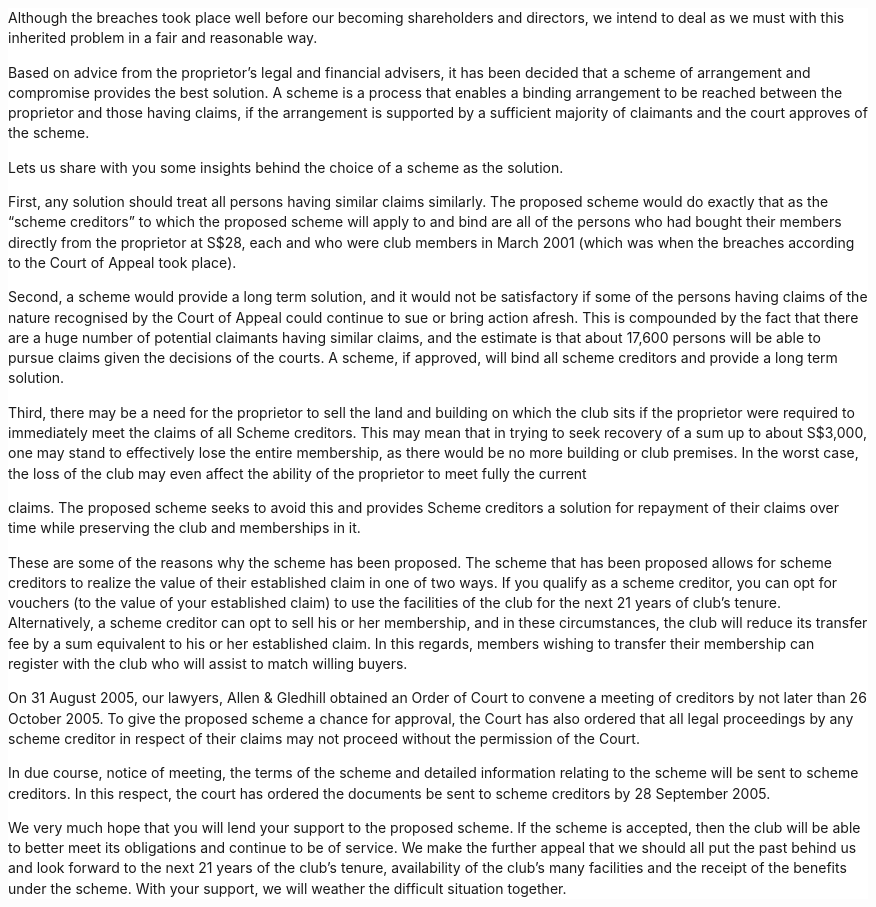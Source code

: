  Although the breaches took place well before our becoming shareholders and directors, we intend to deal as we must with this inherited problem in a fair and reasonable way. 

 Based on advice from the proprietor’s legal and financial advisers, it has been decided that a scheme of arrangement and compromise provides the best solution. A scheme is a process that enables a binding arrangement to be reached between the proprietor and those having claims, if the arrangement is supported by a sufficient majority of claimants and the court approves of the scheme. 

 Lets us share with you some insights behind the choice of a scheme as the solution. 

 First, any solution should treat all persons having similar claims similarly. The proposed scheme would do exactly that as the “scheme creditors” to which the proposed scheme will apply to and bind are all of the persons who had bought their members directly from the proprietor at S$28, each and who were club members in March 2001 (which was when the breaches according to the Court of Appeal took place). 

 Second, a scheme would provide a long term solution, and it would not be satisfactory if some of the persons having claims of the nature recognised by the Court of Appeal could continue to sue or bring action afresh. This is compounded by the fact that there are a huge number of potential claimants having similar claims, and the estimate is that about 17,600 persons will be able to pursue claims given the decisions of the courts. A scheme, if approved, will bind all scheme creditors and provide a long term solution. 

 Third, there may be a need for the proprietor to sell the land and building on which the club sits if the proprietor were required to immediately meet the claims of all Scheme creditors. This may mean that in trying to seek recovery of a sum up to about S$3,000, one may stand to effectively lose the entire membership, as there would be no more building or club premises. In the worst case, the loss of the club may even affect the ability of the proprietor to meet fully the current 


 claims. The proposed scheme seeks to avoid this and provides Scheme creditors a solution for repayment of their claims over time while preserving the club and memberships in it. 

 These are some of the reasons why the scheme has been proposed. The scheme that has been proposed allows for scheme creditors to realize the value of their established claim in one of two ways. If you qualify as a scheme creditor, you can opt for vouchers (to the value of your established claim) to use the facilities of the club for the next 21 years of club’s tenure. Alternatively, a scheme creditor can opt to sell his or her membership, and in these circumstances, the club will reduce its transfer fee by a sum equivalent to his or her established claim. In this regards, members wishing to transfer their membership can register with the club who will assist to match willing buyers. 

 On 31 August 2005, our lawyers, Allen & Gledhill obtained an Order of Court to convene a meeting of creditors by not later than 26 October 2005. To give the proposed scheme a chance for approval, the Court has also ordered that all legal proceedings by any scheme creditor in respect of their claims may not proceed without the permission of the Court. 

 In due course, notice of meeting, the terms of the scheme and detailed information relating to the scheme will be sent to scheme creditors. In this respect, the court has ordered the documents be sent to scheme creditors by 28 September 2005. 

 We very much hope that you will lend your support to the proposed scheme. If the scheme is accepted, then the club will be able to better meet its obligations and continue to be of service. We make the further appeal that we should all put the past behind us and look forward to the next 21 years of the club’s tenure, availability of the club’s many facilities and the receipt of the benefits under the scheme. With your support, we will weather the difficult situation together. 
